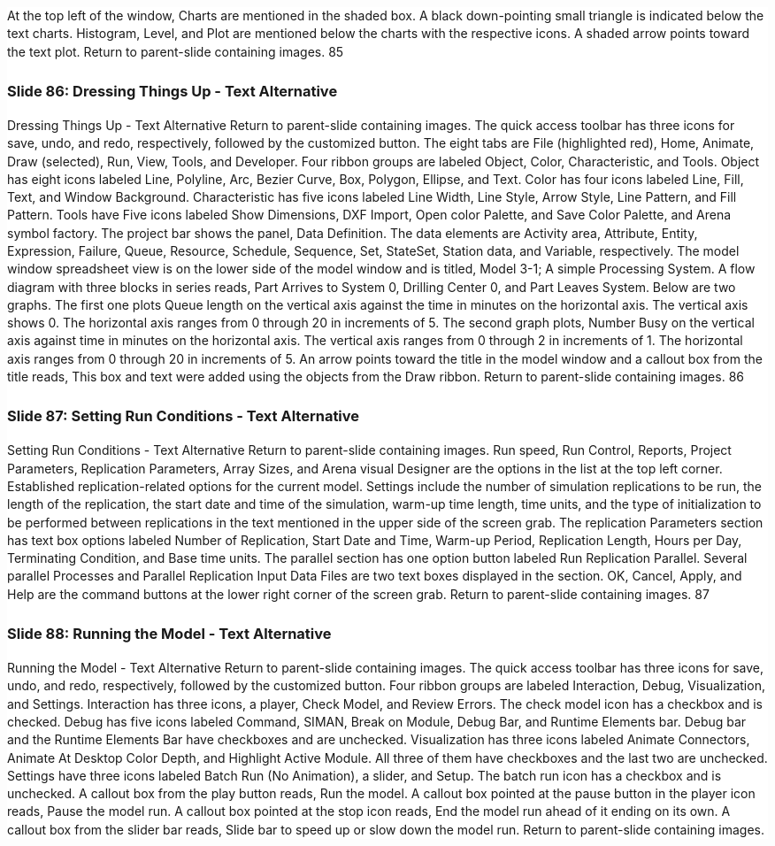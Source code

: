 At the top left of the window, Charts are mentioned in the shaded box. A black down-pointing small triangle is indicated below the text charts. Histogram, Level, and Plot are mentioned below the charts with the respective icons. A shaded arrow points toward the text plot.
Return to parent-slide containing images.
85

### Slide 86: Dressing Things Up - Text Alternative
Dressing Things Up - Text Alternative
Return to parent-slide containing images.
The quick access toolbar has three icons for save, undo, and redo, respectively, followed by the customized button. The eight tabs are File (highlighted red), Home, Animate, Draw (selected), Run, View, Tools, and Developer. Four ribbon groups are labeled Object, Color, Characteristic, and Tools. Object has eight icons labeled Line, Polyline, Arc, Bezier Curve, Box, Polygon, Ellipse, and Text. Color has four icons labeled Line, Fill, Text, and Window Background. Characteristic has five icons labeled Line Width, Line Style, Arrow Style, Line Pattern, and Fill Pattern. Tools have Five icons labeled Show Dimensions, DXF Import, Open color Palette, and Save Color Palette, and Arena symbol factory. The project bar shows the panel, Data Definition. The data elements are Activity area, Attribute, Entity, Expression, Failure, Queue, Resource, Schedule, Sequence, Set, StateSet, Station data, and Variable, respectively. The model window spreadsheet view is on the lower side of the model window and is titled, Model 3-1; A simple Processing System. A flow diagram with three blocks in series reads, Part Arrives to System 0, Drilling Center 0, and Part Leaves System. Below are two graphs. The first one plots Queue length on the vertical axis against the time in minutes on the horizontal axis. The vertical axis shows 0. The horizontal axis ranges from 0 through 20 in increments of 5. The second graph plots, Number Busy on the vertical axis against time in minutes on the horizontal axis. The vertical axis ranges from 0 through 2 in increments of 1. The horizontal axis ranges from 0 through 20 in increments of 5. An arrow points  toward the title in the model window and a callout box from the title reads, This box and text were added using the objects from the Draw ribbon.
Return to parent-slide containing images.
86

### Slide 87: Setting Run Conditions - Text Alternative
Setting Run Conditions - Text Alternative
Return to parent-slide containing images.
Run speed, Run Control, Reports, Project Parameters, Replication Parameters, Array Sizes, and Arena visual Designer are the options in the list at the top left corner. Established replication-related options for the current model. Settings include the number of simulation replications to be run, the length of the replication, the start date and time of the simulation, warm-up time length, time units, and the type of initialization to be performed between replications in the text mentioned in the upper side of the screen grab. The replication Parameters section has text box options labeled Number of Replication, Start Date and Time, Warm-up Period, Replication Length, Hours per Day, Terminating Condition, and Base time units. The parallel section has one option button labeled Run Replication Parallel. Several parallel Processes and Parallel Replication Input Data Files are two text boxes displayed in the section. OK, Cancel, Apply, and Help are the command buttons at the lower right corner of the screen grab.
Return to parent-slide containing images.
87

### Slide 88: Running the Model - Text Alternative
Running the Model - Text Alternative
Return to parent-slide containing images.
The quick access toolbar has three icons for save, undo, and redo, respectively, followed by the customized button. Four ribbon groups are labeled Interaction, Debug, Visualization, and Settings. Interaction has three icons, a player, Check Model, and Review Errors. The check model icon has a checkbox and is checked. Debug has five icons labeled Command, SIMAN, Break on Module, Debug Bar, and Runtime Elements bar. Debug bar and the Runtime Elements Bar have checkboxes and are unchecked. Visualization has three icons labeled Animate Connectors, Animate At Desktop Color Depth, and Highlight Active Module. All three of them have checkboxes and the last two are unchecked. Settings have three icons labeled Batch Run (No Animation), a slider, and Setup. The batch run icon has a checkbox and is unchecked. A callout box from the play button reads, Run the model. A callout box pointed at the pause button in the player icon reads, Pause the model run. A callout box pointed at the stop icon reads, End the model run ahead of it ending on its own. A callout box from the slider bar reads, Slide bar to speed up or slow down the model run.
Return to parent-slide containing images.